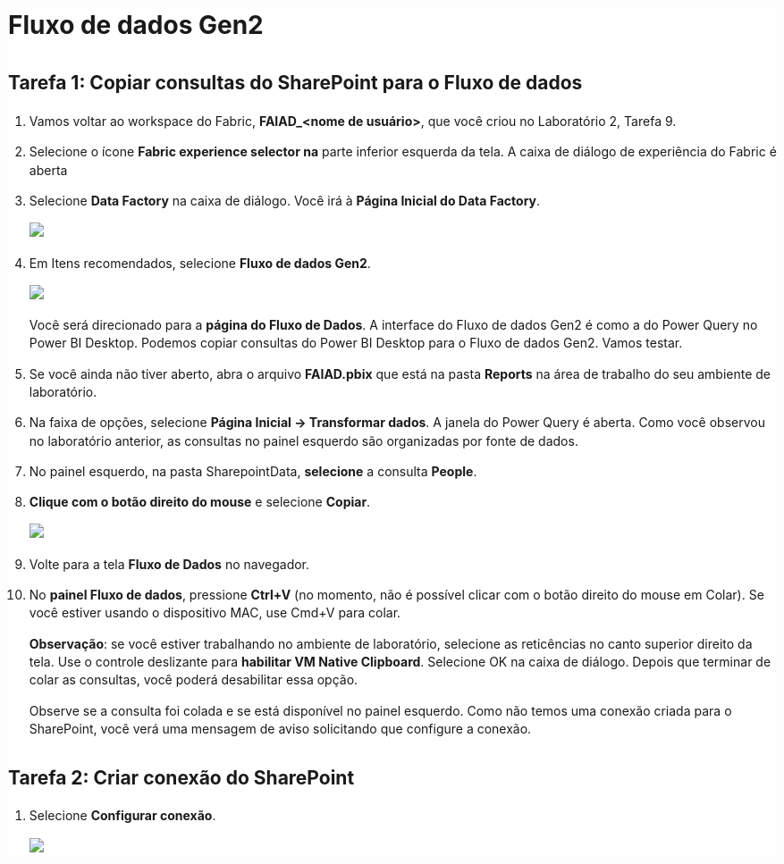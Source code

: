 # Fluxo de dados Gen2

## Tarefa 1: Copiar consultas do SharePoint para o Fluxo de dados

1. Vamos voltar ao workspace do Fabric, **FAIAD_\<nome de usuário>**, que você criou no Laboratório 2, Tarefa 9.

2. Selecione o ícone **Fabric experience selector na** parte inferior esquerda da tela. A caixa de diálogo de experiência do Fabric é aberta

3. Selecione **Data Factory** na caixa de diálogo. Você irá à **Página Inicial do Data Factory**.

    ![](../media/lab-04/image006.jpg)

4. Em Itens recomendados, selecione **Fluxo de dados Gen2**.

    ![](../media/lab-04/image009.jpg)

    Você será direcionado para a **página do Fluxo de Dados**. A interface do Fluxo de dados Gen2 é como a do Power Query no Power BI Desktop. Podemos copiar consultas do Power BI Desktop para o Fluxo de dados Gen2. Vamos testar.

5. Se você ainda não tiver aberto, abra o arquivo **FAIAD.pbix** que está na pasta **Reports** na área de trabalho do seu ambiente de laboratório. 

6. Na faixa de opções, selecione **Página Inicial -> Transformar dados**. A janela do Power Query é aberta. Como você observou no laboratório anterior, as consultas no painel esquerdo são organizadas por fonte de dados.

7. No painel esquerdo, na pasta SharepointData, **selecione** a consulta **People**.

8. **Clique com o botão direito do mouse** e selecione **Copiar**.

    ![](../media/lab-04/image012.png)

9. Volte para a tela **Fluxo de Dados** no navegador.

10. No **painel Fluxo de dados**, pressione **Ctrl+V** (no momento, não é possível clicar com o botão direito do mouse em Colar). Se você estiver usando o dispositivo MAC, use Cmd+V para colar.

    **Observação**: se você estiver trabalhando no ambiente de laboratório, selecione as reticências no canto superior direito da tela. Use o controle deslizante para **habilitar VM Native Clipboard**. Selecione OK na caixa de diálogo. Depois que terminar de colar as consultas, você poderá desabilitar essa opção.

    Observe se a consulta foi colada e se está disponível no painel esquerdo. Como não temos uma conexão criada para o SharePoint, você verá uma mensagem de aviso solicitando que configure a conexão.

## Tarefa 2: Criar conexão do SharePoint

1. Selecione **Configurar conexão**.

    ![](../media/lab-04/image015.jpg)

